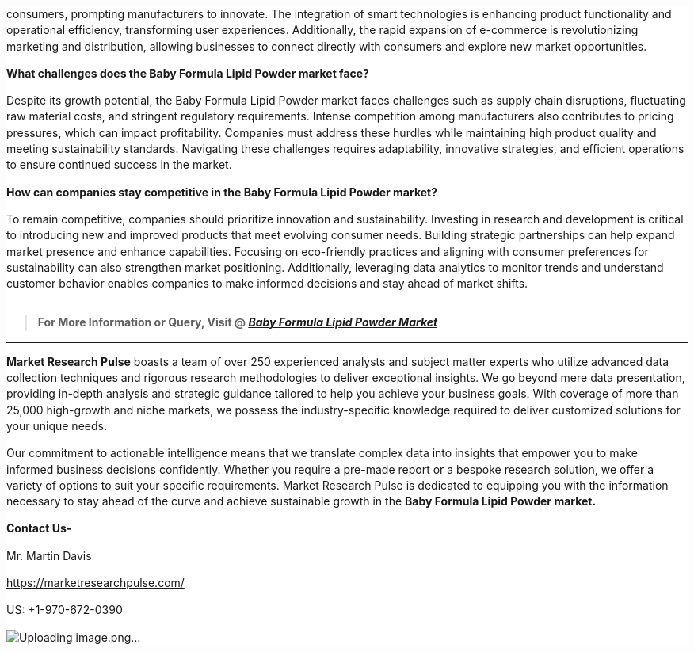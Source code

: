 consumers, prompting manufacturers to innovate. The integration of smart technologies is enhancing product functionality and operational efficiency, transforming user experiences. Additionally, the rapid expansion of e-commerce is revolutionizing marketing and distribution, allowing businesses to connect directly with consumers and explore new market opportunities.</p><p><strong>What challenges does the Baby Formula Lipid Powder market face?</strong></p><p>Despite its growth potential, the Baby Formula Lipid Powder market faces challenges such as supply chain disruptions, fluctuating raw material costs, and stringent regulatory requirements. Intense competition among manufacturers also contributes to pricing pressures, which can impact profitability. Companies must address these hurdles while maintaining high product quality and meeting sustainability standards. Navigating these challenges requires adaptability, innovative strategies, and efficient operations to ensure continued success in the market.</p><p><strong>How can companies stay competitive in the Baby Formula Lipid Powder market?</strong></p><p>To remain competitive, companies should prioritize innovation and sustainability. Investing in research and development is critical to introducing new and improved products that meet evolving consumer needs. Building strategic partnerships can help expand market presence and enhance capabilities. Focusing on eco-friendly practices and aligning with consumer preferences for sustainability can also strengthen market positioning. Additionally, leveraging data analytics to monitor trends and understand customer behavior enables companies to make informed decisions and stay ahead of market shifts.</p><hr /><blockquote><p><strong>For More Information or Query, Visit @&nbsp;<em><a href="https://marketresearchpulse.com/report/74544/baby-formula-lipid-powder-market?utm_source=Linkedin&utm_medium=0112">Baby Formula Lipid Powder Market</a></em></strong></p></blockquote><hr /><p><strong>Market Research Pulse</strong> boasts a team of over 250 experienced analysts and subject matter experts who utilize advanced data collection techniques and rigorous research methodologies to deliver exceptional insights. We go beyond mere data presentation, providing in-depth analysis and strategic guidance tailored to help you achieve your business goals. With coverage of more than 25,000 high-growth and niche markets, we possess the industry-specific knowledge required to deliver customized solutions for your unique needs.</p><p>Our commitment to actionable intelligence means that we translate complex data into insights that empower you to make informed business decisions confidently. Whether you require a pre-made report or a bespoke research solution, we offer a variety of options to suit your specific requirements. Market Research Pulse is dedicated to equipping you with the information necessary to stay ahead of the curve and achieve sustainable growth in the <strong>Baby Formula Lipid Powder market.</strong></p><p><strong>Contact Us-</strong></p><p>Mr. Martin Davis</p><p>https://marketresearchpulse.com/</p><p>US: +1-970-672-0390</p>
![Uploading image.png…]()

